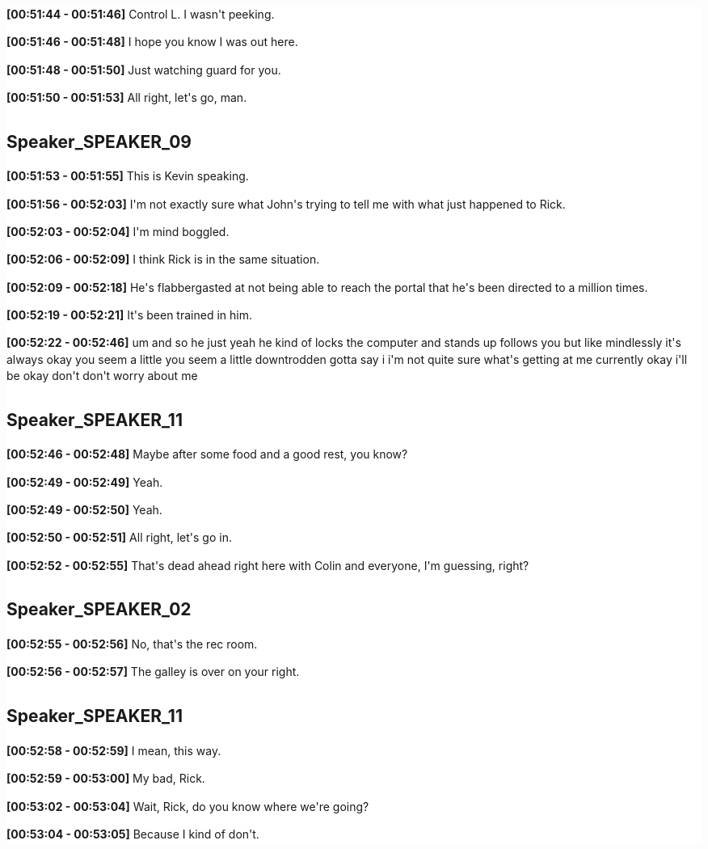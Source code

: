 **[00:51:44 - 00:51:46]** Control L. I wasn't peeking.

**[00:51:46 - 00:51:48]** I hope you know I was out here.

**[00:51:48 - 00:51:50]** Just watching guard for you.

**[00:51:50 - 00:51:53]** All right, let's go, man.


## Speaker_SPEAKER_09

**[00:51:53 - 00:51:55]** This is Kevin speaking.

**[00:51:56 - 00:52:03]** I'm not exactly sure what John's trying to tell me with what just happened to Rick.

**[00:52:03 - 00:52:04]** I'm mind boggled.

**[00:52:06 - 00:52:09]** I think Rick is in the same situation.

**[00:52:09 - 00:52:18]** He's flabbergasted at not being able to reach the portal that he's been directed to a million times.

**[00:52:19 - 00:52:21]** It's been trained in him.

**[00:52:22 - 00:52:46]** um and so he just yeah he kind of locks the computer and stands up follows you but like mindlessly it's always okay you seem a little you seem a little downtrodden gotta say i i'm not quite sure what's getting at me currently okay i'll be okay don't don't worry about me


## Speaker_SPEAKER_11

**[00:52:46 - 00:52:48]** Maybe after some food and a good rest, you know?

**[00:52:49 - 00:52:49]** Yeah.

**[00:52:49 - 00:52:50]** Yeah.

**[00:52:50 - 00:52:51]** All right, let's go in.

**[00:52:52 - 00:52:55]** That's dead ahead right here with Colin and everyone, I'm guessing, right?


## Speaker_SPEAKER_02

**[00:52:55 - 00:52:56]** No, that's the rec room.

**[00:52:56 - 00:52:57]** The galley is over on your right.


## Speaker_SPEAKER_11

**[00:52:58 - 00:52:59]** I mean, this way.

**[00:52:59 - 00:53:00]** My bad, Rick.

**[00:53:02 - 00:53:04]** Wait, Rick, do you know where we're going?

**[00:53:04 - 00:53:05]** Because I kind of don't.
